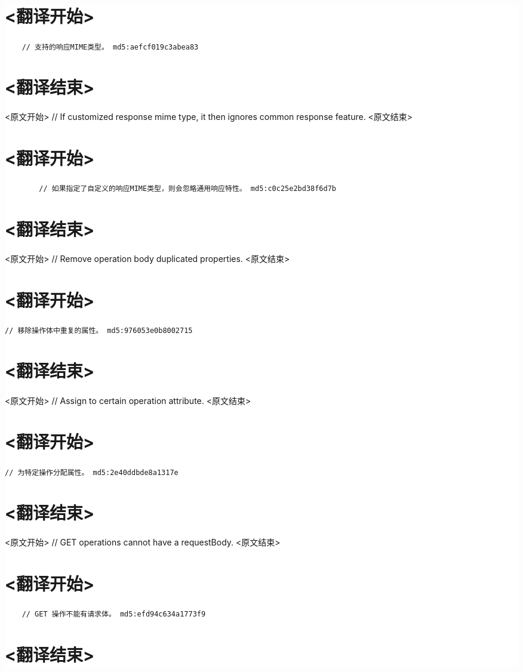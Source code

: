 # <翻译开始>
		// 支持的响应MIME类型。 md5:aefcf019c3abea83
# <翻译结束>


<原文开始>
// If customized response mime type, it then ignores common response feature.
<原文结束>

# <翻译开始>
			// 如果指定了自定义的响应MIME类型，则会忽略通用响应特性。 md5:c0c25e2bd38f6d7b
# <翻译结束>


<原文开始>
// Remove operation body duplicated properties.
<原文结束>

# <翻译开始>
	// 移除操作体中重复的属性。 md5:976053e0b8002715
# <翻译结束>


<原文开始>
// Assign to certain operation attribute.
<原文结束>

# <翻译开始>
	// 为特定操作分配属性。 md5:2e40ddbde8a1317e
# <翻译结束>


<原文开始>
// GET operations cannot have a requestBody.
<原文结束>

# <翻译开始>
		// GET 操作不能有请求体。 md5:efd94c634a1773f9
# <翻译结束>

